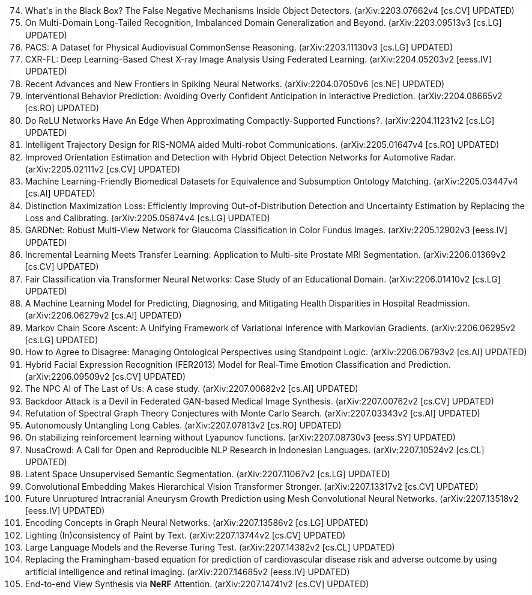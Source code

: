 74. What's in the Black Box? The False Negative Mechanisms Inside Object Detectors. (arXiv:2203.07662v4 [cs.CV] UPDATED)
75. On Multi-Domain Long-Tailed Recognition, Imbalanced Domain Generalization and Beyond. (arXiv:2203.09513v3 [cs.LG] UPDATED)
76. PACS: A Dataset for Physical Audiovisual CommonSense Reasoning. (arXiv:2203.11130v3 [cs.LG] UPDATED)
77. CXR-FL: Deep Learning-Based Chest X-ray Image Analysis Using Federated Learning. (arXiv:2204.05203v2 [eess.IV] UPDATED)
78. Recent Advances and New Frontiers in Spiking Neural Networks. (arXiv:2204.07050v6 [cs.NE] UPDATED)
79. Interventional Behavior Prediction: Avoiding Overly Confident Anticipation in Interactive Prediction. (arXiv:2204.08665v2 [cs.RO] UPDATED)
80. Do ReLU Networks Have An Edge When Approximating Compactly-Supported Functions?. (arXiv:2204.11231v2 [cs.LG] UPDATED)
81. Intelligent Trajectory Design for RIS-NOMA aided Multi-robot Communications. (arXiv:2205.01647v4 [cs.RO] UPDATED)
82. Improved Orientation Estimation and Detection with Hybrid Object Detection Networks for Automotive Radar. (arXiv:2205.02111v2 [cs.CV] UPDATED)
83. Machine Learning-Friendly Biomedical Datasets for Equivalence and Subsumption Ontology Matching. (arXiv:2205.03447v4 [cs.AI] UPDATED)
84. Distinction Maximization Loss: Efficiently Improving Out-of-Distribution Detection and Uncertainty Estimation by Replacing the Loss and Calibrating. (arXiv:2205.05874v4 [cs.LG] UPDATED)
85. GARDNet: Robust Multi-View Network for Glaucoma Classification in Color Fundus Images. (arXiv:2205.12902v3 [eess.IV] UPDATED)
86. Incremental Learning Meets Transfer Learning: Application to Multi-site Prostate MRI Segmentation. (arXiv:2206.01369v2 [cs.CV] UPDATED)
87. Fair Classification via Transformer Neural Networks: Case Study of an Educational Domain. (arXiv:2206.01410v2 [cs.LG] UPDATED)
88. A Machine Learning Model for Predicting, Diagnosing, and Mitigating Health Disparities in Hospital Readmission. (arXiv:2206.06279v2 [cs.AI] UPDATED)
89. Markov Chain Score Ascent: A Unifying Framework of Variational Inference with Markovian Gradients. (arXiv:2206.06295v2 [cs.LG] UPDATED)
90. How to Agree to Disagree: Managing Ontological Perspectives using Standpoint Logic. (arXiv:2206.06793v2 [cs.AI] UPDATED)
91. Hybrid Facial Expression Recognition (FER2013) Model for Real-Time Emotion Classification and Prediction. (arXiv:2206.09509v2 [cs.CV] UPDATED)
92. The NPC AI of The Last of Us: A case study. (arXiv:2207.00682v2 [cs.AI] UPDATED)
93. Backdoor Attack is a Devil in Federated GAN-based Medical Image Synthesis. (arXiv:2207.00762v2 [cs.CV] UPDATED)
94. Refutation of Spectral Graph Theory Conjectures with Monte Carlo Search. (arXiv:2207.03343v2 [cs.AI] UPDATED)
95. Autonomously Untangling Long Cables. (arXiv:2207.07813v2 [cs.RO] UPDATED)
96. On stabilizing reinforcement learning without Lyapunov functions. (arXiv:2207.08730v3 [eess.SY] UPDATED)
97. NusaCrowd: A Call for Open and Reproducible NLP Research in Indonesian Languages. (arXiv:2207.10524v2 [cs.CL] UPDATED)
98. Latent Space Unsupervised Semantic Segmentation. (arXiv:2207.11067v2 [cs.LG] UPDATED)
99. Convolutional Embedding Makes Hierarchical Vision Transformer Stronger. (arXiv:2207.13317v2 [cs.CV] UPDATED)
100. Future Unruptured Intracranial Aneurysm Growth Prediction using Mesh Convolutional Neural Networks. (arXiv:2207.13518v2 [eess.IV] UPDATED)
101. Encoding Concepts in Graph Neural Networks. (arXiv:2207.13586v2 [cs.LG] UPDATED)
102. Lighting (In)consistency of Paint by Text. (arXiv:2207.13744v2 [cs.CV] UPDATED)
103. Large Language Models and the Reverse Turing Test. (arXiv:2207.14382v2 [cs.CL] UPDATED)
104. Replacing the Framingham-based equation for prediction of cardiovascular disease risk and adverse outcome by using artificial intelligence and retinal imaging. (arXiv:2207.14685v2 [eess.IV] UPDATED)
105. End-to-end View Synthesis via **NeRF** Attention. (arXiv:2207.14741v2 [cs.CV] UPDATED)

